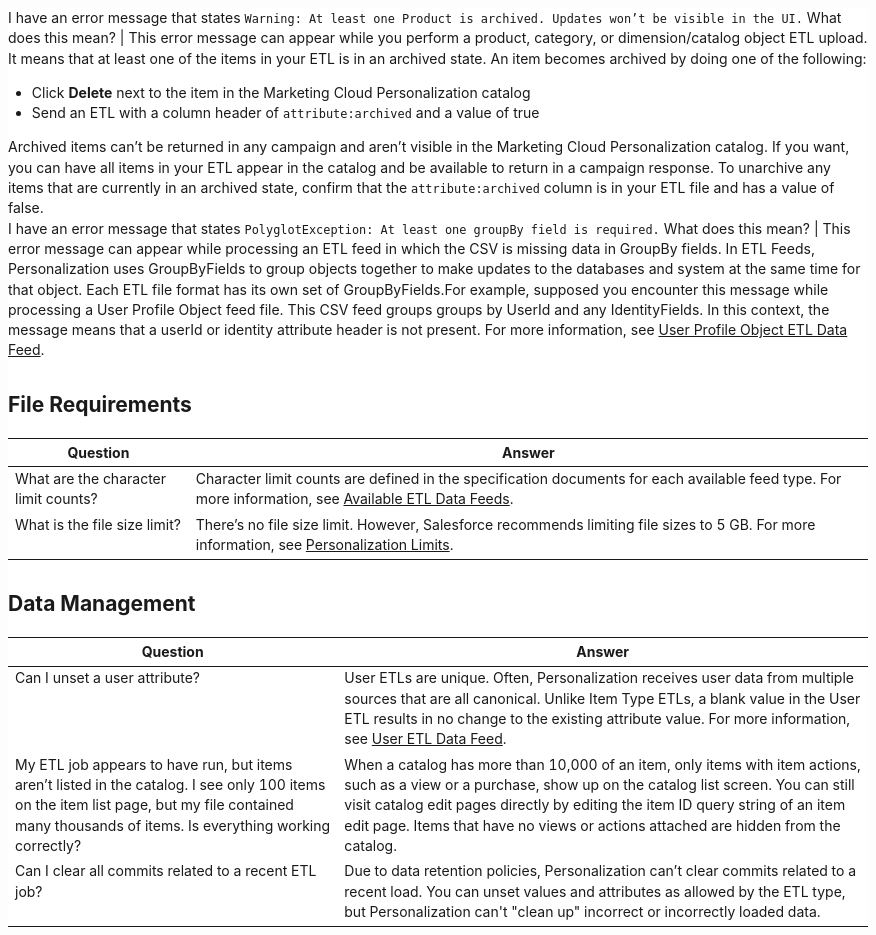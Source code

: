 I have an error message that states `Warning: At least one Product is archived. Updates won’t be visible in the UI.` What does this mean? | This error message can appear while you perform a product, category, or dimension/catalog object ETL upload. It means that at least one of the items in your ETL is in an archived state. An item becomes archived by doing one of the following: 

  * Click **Delete** next to the item in the Marketing Cloud Personalization catalog
  * Send an ETL with a column header of `attribute:archived` and a value of true

Archived items can’t be returned in any campaign and aren’t visible in the
Marketing Cloud Personalization catalog. If you want, you can have all items
in your ETL appear in the catalog and be available to return in a campaign
response. To unarchive any items that are currently in an archived state,
confirm that the `attribute:archived` column is in your ETL file and has a
value of false.  
I have an error message that states `PolyglotException: At least one groupBy field is required.` What does this mean? | This error message can appear while processing an ETL feed in which the CSV is missing data in GroupBy fields. In ETL Feeds, Personalization uses GroupByFields to group objects together to make updates to the databases and system at the same time for that object. Each ETL file format has its own set of GroupByFields.For example, supposed you encounter this message while processing a User Profile Object feed file. This CSV feed groups groups by UserId and any IdentityFields. In this context, the message means that a userId or identity attribute header is not present. For more information, see [User Profile Object ETL Data Feed](https://help.salesforce.com/s/articleView?id=sf.mc_pers_etl_user_profile_object_data_feed.htm&language=en_US&type=5 "Use the User Profile Object ETL data feed to update the user profile objects you create.").  
  
## File Requirements

Question | Answer  
---|---  
What are the character limit counts? | Character limit counts are defined in the specification documents for each available feed type. For more information, see [Available ETL Data Feeds](https://help.salesforce.com/s/articleView?id=sf.mc_pers_etl_data_feed.htm&language=en_US&type=5 "Use these ETL data feeds for ETL integration.").  
What is the file size limit? | There’s no file size limit. However, Salesforce recommends limiting file sizes to 5 GB. For more information, see [Personalization Limits](https://help.salesforce.com/s/articleView?id=sf.mc_pers_limits.htm&language=en_US&type=5 "Learn about the limits and capabilities in Marketing Cloud Personalization.").  
  
## Data Management

Question | Answer  
---|---  
Can I unset a user attribute? | User ETLs are unique. Often, Personalization receives user data from multiple sources that are all canonical. Unlike Item Type ETLs, a blank value in the User ETL results in no change to the existing attribute value. For more information, see [User ETL Data Feed](https://help.salesforce.com/s/articleView?id=sf.mc_pers_etl_user_data_feed.htm&language=en_US&type=5 "Use the User ETL data feed to update Unified Custom Profiles, and Unified Account Profiles if you have B2B Detect. Personalization stores user profiles for each anonymous and known user in the system.").  
My ETL job appears to have run, but items aren’t listed in the catalog. I see only 100 items on the item list page, but my file contained many thousands of items. Is everything working correctly? | When a catalog has more than 10,000 of an item, only items with item actions, such as a view or a purchase, show up on the catalog list screen. You can still visit catalog edit pages directly by editing the item ID query string of an item edit page. Items that have no views or actions attached are hidden from the catalog.   
Can I clear all commits related to a recent ETL job? | Due to data retention policies, Personalization can’t clear commits related to a recent load. You can unset values and attributes as allowed by the ETL type, but Personalization can't "clean up" incorrect or incorrectly loaded data.  